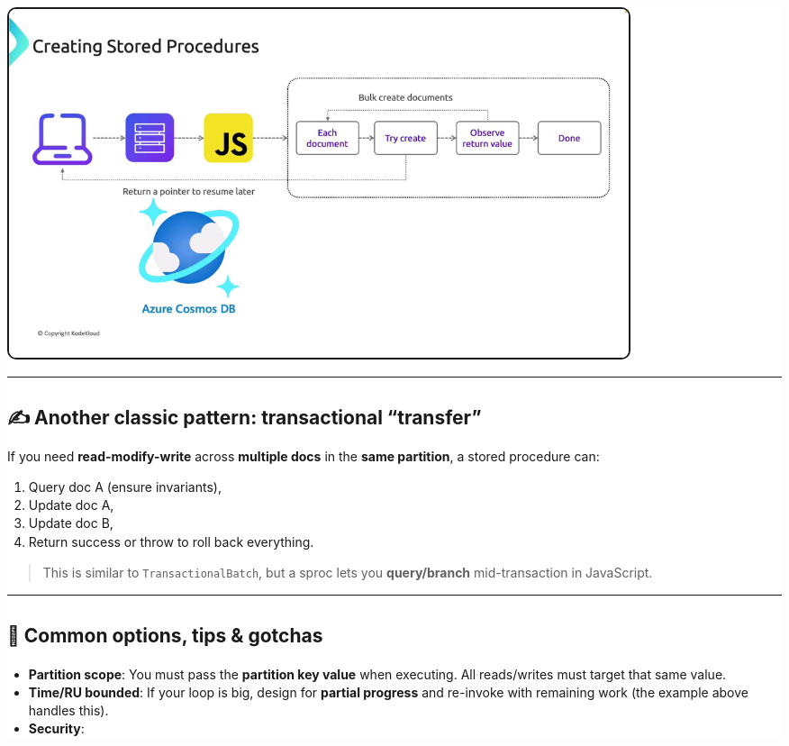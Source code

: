   <img src="image/10.3.hands-on-sp/1758054805615.png" alt="Bounded Execution Model" style="border-radius: 10px; border: 2px solid; width: 80%">
</div>

---

## ✍️ Another classic pattern: transactional “transfer”

If you need **read-modify-write** across **multiple docs** in the **same partition**, a stored procedure can:

1. Query doc A (ensure invariants),
2. Update doc A,
3. Update doc B,
4. Return success or throw to roll back everything.

> This is similar to `TransactionalBatch`, but a sproc lets you **query/branch** mid-transaction in JavaScript.

---

## 🧩 Common options, tips & gotchas

- **Partition scope**: You must pass the **partition key value** when executing. All reads/writes must target that same value.
- **Time/RU bounded**: If your loop is big, design for **partial progress** and re-invoke with remaining work (the example above handles this).
- **Security**:

